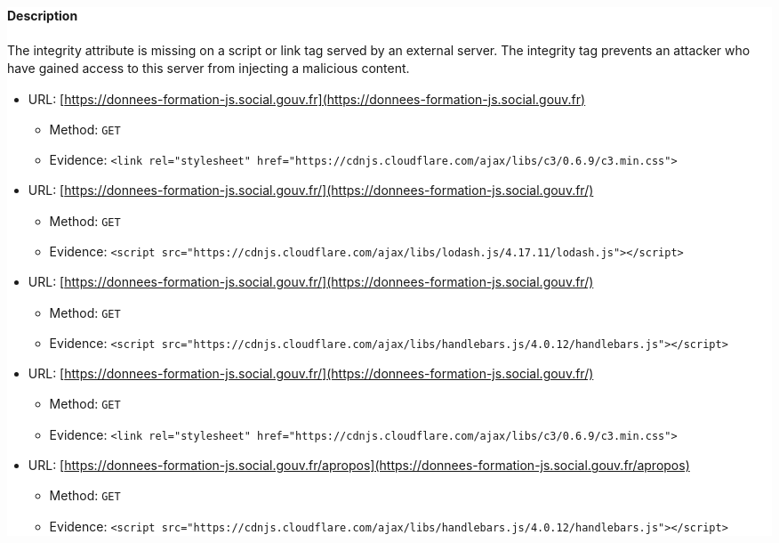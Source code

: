   
  
  
#### Description
<p>The integrity attribute is missing on a script or link tag served by an external server. The integrity tag prevents an attacker who have gained access to this server from injecting a malicious content. </p>
  
  
  
* URL: [https://donnees-formation-js.social.gouv.fr](https://donnees-formation-js.social.gouv.fr)
  
  
  * Method: `GET`
  
  
  * Evidence: `<link rel="stylesheet" href="https://cdnjs.cloudflare.com/ajax/libs/c3/0.6.9/c3.min.css">`
  
  
  
  
* URL: [https://donnees-formation-js.social.gouv.fr/](https://donnees-formation-js.social.gouv.fr/)
  
  
  * Method: `GET`
  
  
  * Evidence: `<script src="https://cdnjs.cloudflare.com/ajax/libs/lodash.js/4.17.11/lodash.js"></script>`
  
  
  
  
* URL: [https://donnees-formation-js.social.gouv.fr/](https://donnees-formation-js.social.gouv.fr/)
  
  
  * Method: `GET`
  
  
  * Evidence: `<script src="https://cdnjs.cloudflare.com/ajax/libs/handlebars.js/4.0.12/handlebars.js"></script>`
  
  
  
  
* URL: [https://donnees-formation-js.social.gouv.fr/](https://donnees-formation-js.social.gouv.fr/)
  
  
  * Method: `GET`
  
  
  * Evidence: `<link rel="stylesheet" href="https://cdnjs.cloudflare.com/ajax/libs/c3/0.6.9/c3.min.css">`
  
  
  
  
* URL: [https://donnees-formation-js.social.gouv.fr/apropos](https://donnees-formation-js.social.gouv.fr/apropos)
  
  
  * Method: `GET`
  
  
  * Evidence: `<script src="https://cdnjs.cloudflare.com/ajax/libs/handlebars.js/4.0.12/handlebars.js"></script>`
  
  
  
  